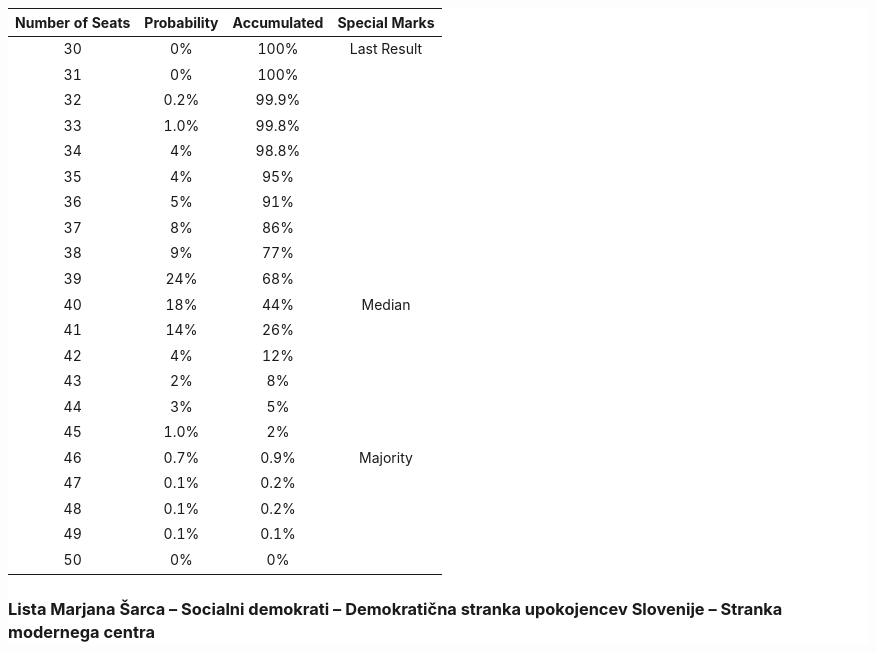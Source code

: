 | Number of Seats | Probability | Accumulated | Special Marks |
|:---------------:|:-----------:|:-----------:|:-------------:|
| 30 | 0% | 100% | Last Result |
| 31 | 0% | 100% |  |
| 32 | 0.2% | 99.9% |  |
| 33 | 1.0% | 99.8% |  |
| 34 | 4% | 98.8% |  |
| 35 | 4% | 95% |  |
| 36 | 5% | 91% |  |
| 37 | 8% | 86% |  |
| 38 | 9% | 77% |  |
| 39 | 24% | 68% |  |
| 40 | 18% | 44% | Median |
| 41 | 14% | 26% |  |
| 42 | 4% | 12% |  |
| 43 | 2% | 8% |  |
| 44 | 3% | 5% |  |
| 45 | 1.0% | 2% |  |
| 46 | 0.7% | 0.9% | Majority |
| 47 | 0.1% | 0.2% |  |
| 48 | 0.1% | 0.2% |  |
| 49 | 0.1% | 0.1% |  |
| 50 | 0% | 0% |  |

### Lista Marjana Šarca – Socialni demokrati – Demokratična stranka upokojencev Slovenije – Stranka modernega centra
